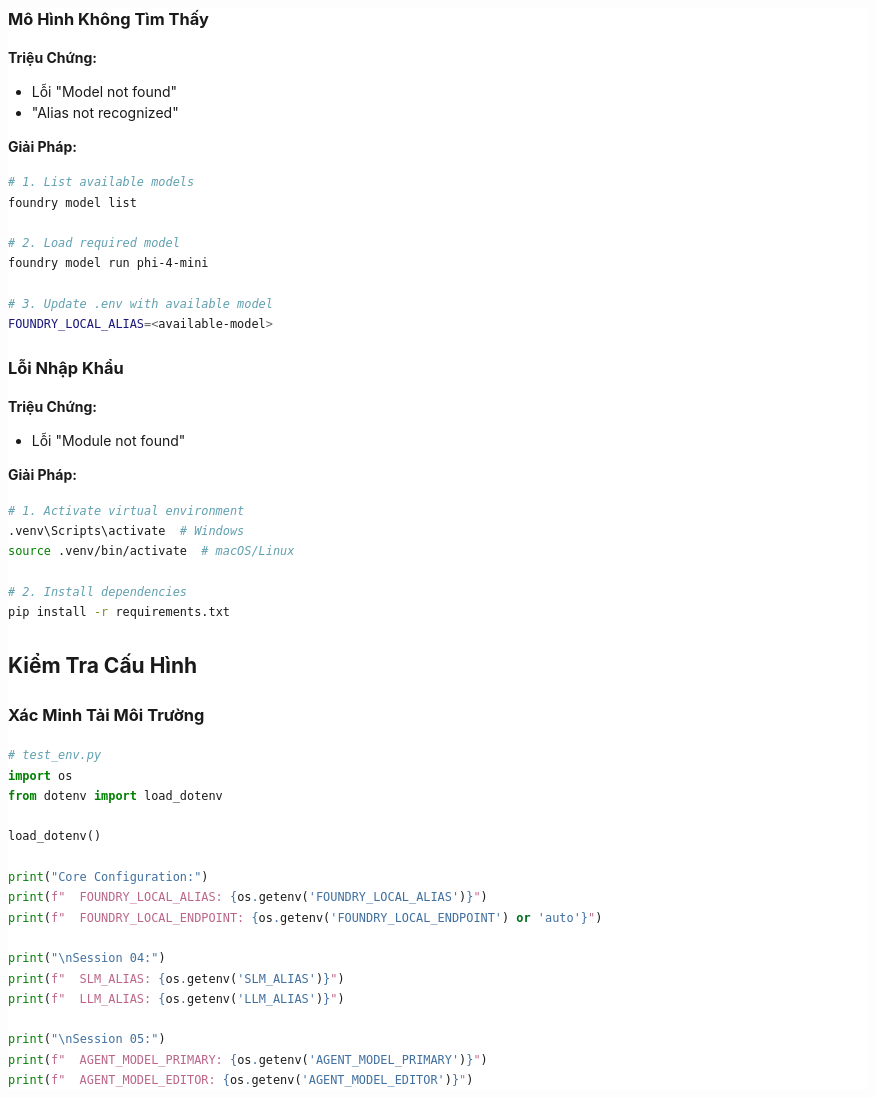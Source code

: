 ```bash
```

### Mô Hình Không Tìm Thấy

**Triệu Chứng:**
- Lỗi "Model not found"
- "Alias not recognized"

**Giải Pháp:**
```bash
# 1. List available models
foundry model list

# 2. Load required model
foundry model run phi-4-mini

# 3. Update .env with available model
FOUNDRY_LOCAL_ALIAS=<available-model>
```

### Lỗi Nhập Khẩu

**Triệu Chứng:**
- Lỗi "Module not found"

**Giải Pháp:**

```bash
# 1. Activate virtual environment
.venv\Scripts\activate  # Windows
source .venv/bin/activate  # macOS/Linux

# 2. Install dependencies
pip install -r requirements.txt
```

## Kiểm Tra Cấu Hình

### Xác Minh Tải Môi Trường

```python
# test_env.py
import os
from dotenv import load_dotenv

load_dotenv()

print("Core Configuration:")
print(f"  FOUNDRY_LOCAL_ALIAS: {os.getenv('FOUNDRY_LOCAL_ALIAS')}")
print(f"  FOUNDRY_LOCAL_ENDPOINT: {os.getenv('FOUNDRY_LOCAL_ENDPOINT') or 'auto'}")

print("\nSession 04:")
print(f"  SLM_ALIAS: {os.getenv('SLM_ALIAS')}")
print(f"  LLM_ALIAS: {os.getenv('LLM_ALIAS')}")

print("\nSession 05:")
print(f"  AGENT_MODEL_PRIMARY: {os.getenv('AGENT_MODEL_PRIMARY')}")
print(f"  AGENT_MODEL_EDITOR: {os.getenv('AGENT_MODEL_EDITOR')}")
```
